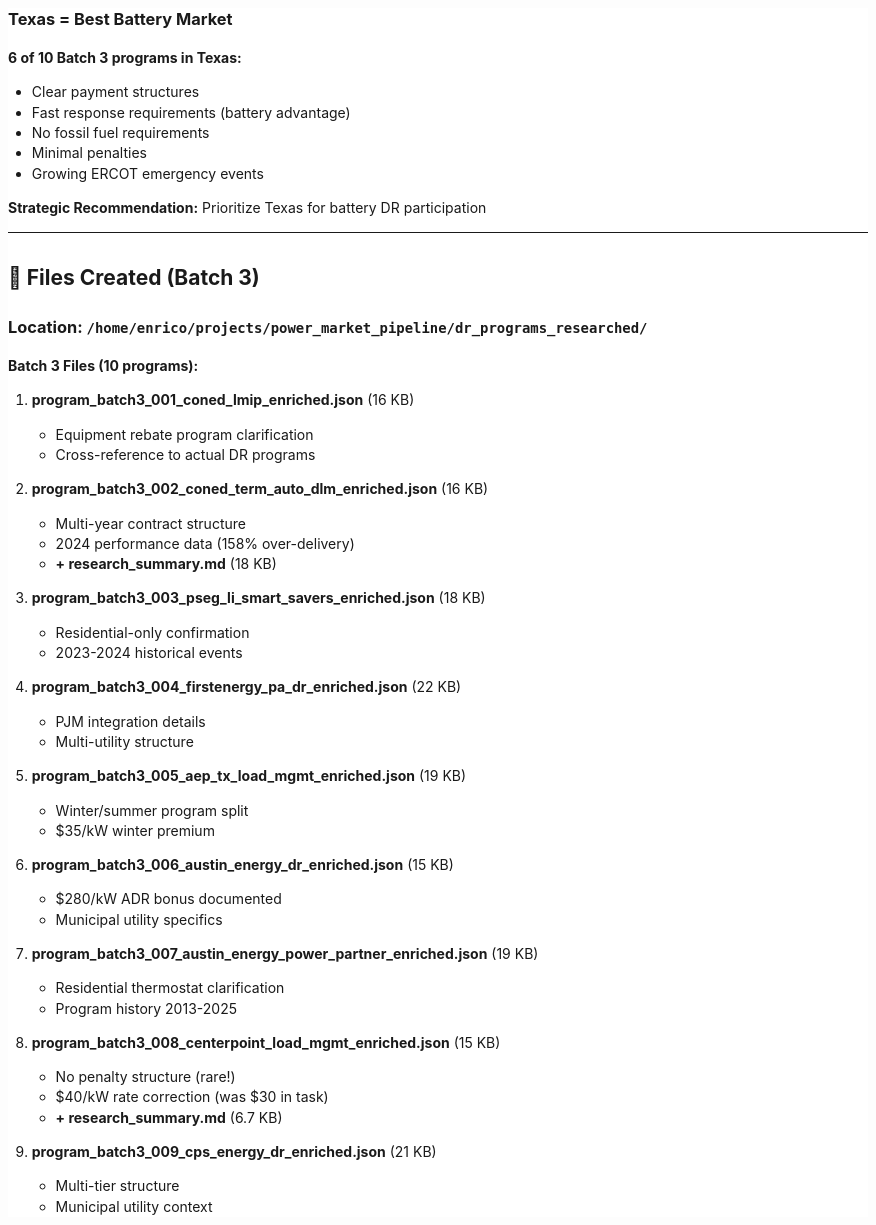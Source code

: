 ### Texas = Best Battery Market

**6 of 10 Batch 3 programs in Texas:**
- Clear payment structures
- Fast response requirements (battery advantage)
- No fossil fuel requirements
- Minimal penalties
- Growing ERCOT emergency events

**Strategic Recommendation:** Prioritize Texas for battery DR participation

---

## 📁 Files Created (Batch 3)

### Location: `/home/enrico/projects/power_market_pipeline/dr_programs_researched/`

**Batch 3 Files (10 programs):**

1. **program_batch3_001_coned_lmip_enriched.json** (16 KB)
   - Equipment rebate program clarification
   - Cross-reference to actual DR programs

2. **program_batch3_002_coned_term_auto_dlm_enriched.json** (16 KB)
   - Multi-year contract structure
   - 2024 performance data (158% over-delivery)
   - **+ research_summary.md** (18 KB)

3. **program_batch3_003_pseg_li_smart_savers_enriched.json** (18 KB)
   - Residential-only confirmation
   - 2023-2024 historical events

4. **program_batch3_004_firstenergy_pa_dr_enriched.json** (22 KB)
   - PJM integration details
   - Multi-utility structure

5. **program_batch3_005_aep_tx_load_mgmt_enriched.json** (19 KB)
   - Winter/summer program split
   - $35/kW winter premium

6. **program_batch3_006_austin_energy_dr_enriched.json** (15 KB)
   - $280/kW ADR bonus documented
   - Municipal utility specifics

7. **program_batch3_007_austin_energy_power_partner_enriched.json** (19 KB)
   - Residential thermostat clarification
   - Program history 2013-2025

8. **program_batch3_008_centerpoint_load_mgmt_enriched.json** (15 KB)
   - No penalty structure (rare!)
   - $40/kW rate correction (was $30 in task)
   - **+ research_summary.md** (6.7 KB)

9. **program_batch3_009_cps_energy_dr_enriched.json** (21 KB)
   - Multi-tier structure
   - Municipal utility context
